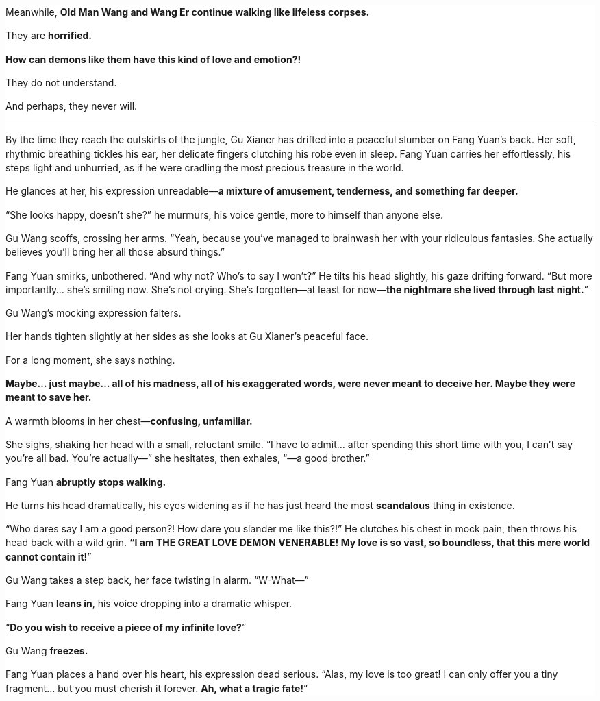 Meanwhile, **Old Man Wang and Wang Er continue walking like lifeless corpses.**

They are **horrified.**

**How can demons like them have this kind of love and emotion?!**

They do not understand.

And perhaps, they never will.

---

By the time they reach the outskirts of the jungle, Gu Xianer has drifted into a peaceful slumber on Fang Yuan’s back. Her soft, rhythmic breathing tickles his ear, her delicate fingers clutching his robe even in sleep. Fang Yuan carries her effortlessly, his steps light and unhurried, as if he were cradling the most precious treasure in the world.

He glances at her, his expression unreadable—**a mixture of amusement, tenderness, and something far deeper.**

“She looks happy, doesn’t she?” he murmurs, his voice gentle, more to himself than anyone else.

Gu Wang scoffs, crossing her arms. “Yeah, because you’ve managed to brainwash her with your ridiculous fantasies. She actually believes you’ll bring her all those absurd things.”

Fang Yuan smirks, unbothered. “And why not? Who’s to say I won’t?” He tilts his head slightly, his gaze drifting forward. “But more importantly… she’s smiling now. She’s not crying. She’s forgotten—at least for now—**the nightmare she lived through last night.**”

Gu Wang’s mocking expression falters.

Her hands tighten slightly at her sides as she looks at Gu Xianer’s peaceful face.

For a long moment, she says nothing.

**Maybe… just maybe… all of his madness, all of his exaggerated words, were never meant to deceive her. Maybe they were meant to save her.**

A warmth blooms in her chest—**confusing, unfamiliar.**

She sighs, shaking her head with a small, reluctant smile. “I have to admit… after spending this short time with you, I can’t say you’re all bad. You’re actually—” she hesitates, then exhales, “—a good brother.”

Fang Yuan **abruptly stops walking.**

He turns his head dramatically, his eyes widening as if he has just heard the most **scandalous** thing in existence.

“Who dares say I am a good person?! How dare you slander me like this?!” He clutches his chest in mock pain, then throws his head back with a wild grin. **“I am THE GREAT LOVE DEMON VENERABLE! My love is so vast, so boundless, that this mere world cannot contain it!**”

Gu Wang takes a step back, her face twisting in alarm. “W-What—”

Fang Yuan **leans in**, his voice dropping into a dramatic whisper.

“**Do you wish to receive a piece of my infinite love?**”

Gu Wang **freezes.**

Fang Yuan places a hand over his heart, his expression dead serious. “Alas, my love is too great! I can only offer you a tiny fragment… but you must cherish it forever. **Ah, what a tragic fate!**”
